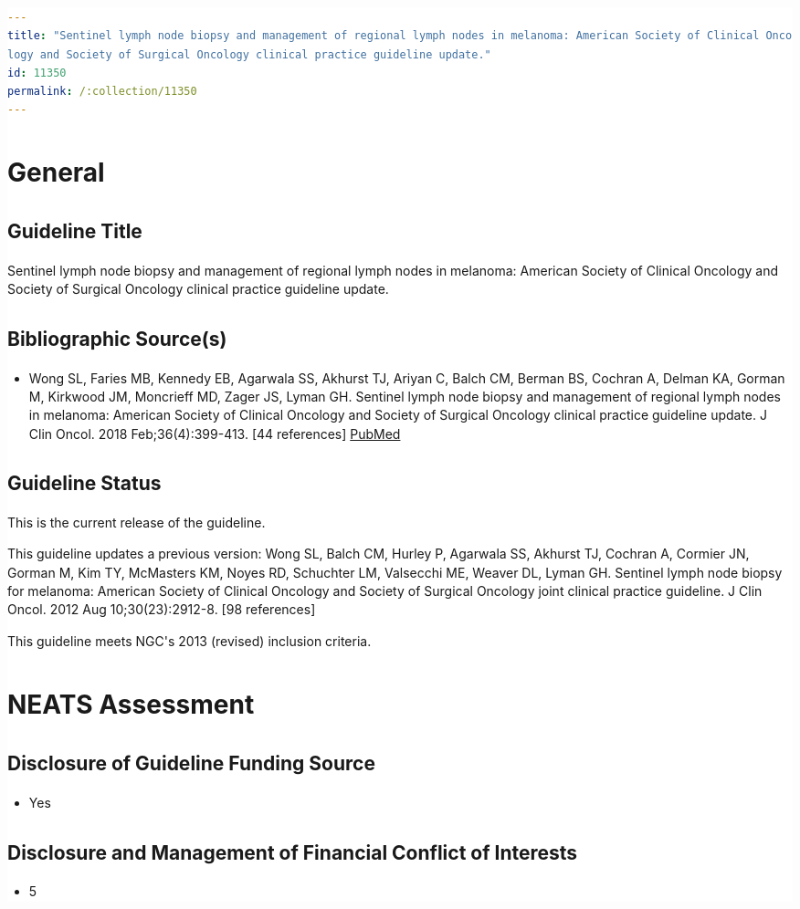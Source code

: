 ```yaml
---
title: "Sentinel lymph node biopsy and management of regional lymph nodes in melanoma: American Society of Clinical Oncology and Society of Surgical Oncology clinical practice guideline update."
id: 11350
permalink: /:collection/11350
---
```


# General

## Guideline Title

Sentinel lymph node biopsy and management of regional lymph nodes in melanoma: American Society of Clinical Oncology and Society of Surgical Oncology clinical practice guideline update.

## Bibliographic Source(s)

- Wong SL, Faries MB, Kennedy EB, Agarwala SS, Akhurst TJ, Ariyan C, Balch CM, Berman BS, Cochran A, Delman KA, Gorman M, Kirkwood JM, Moncrieff MD, Zager JS, Lyman GH. Sentinel lymph node biopsy and management of regional lymph nodes in melanoma: American Society of Clinical Oncology and Society of Surgical Oncology clinical practice guideline update. J Clin Oncol. 2018 Feb;36(4):399-413. [44 references] [ PubMed ](http://www.ncbi.nlm.nih.gov/entrez/query.fcgi?cmd=Retrieve&db=pubmed&dopt=Abstract&list_uids=29232171 )

## Guideline Status



This is the current release of the guideline.

This guideline updates a previous version: Wong SL, Balch CM, Hurley P, Agarwala SS, Akhurst TJ, Cochran A, Cormier JN, Gorman M, Kim TY, McMasters KM, Noyes RD, Schuchter LM, Valsecchi ME, Weaver DL, Lyman GH. Sentinel lymph node biopsy for melanoma: American Society of Clinical Oncology and Society of Surgical Oncology joint clinical practice guideline. J Clin Oncol. 2012 Aug 10;30(23):2912-8. [98 references] 

This guideline meets NGC's 2013 (revised) inclusion criteria.

# NEATS Assessment

## Disclosure of Guideline Funding Source

- Yes

## Disclosure and Management of Financial Conflict of Interests

- 5
